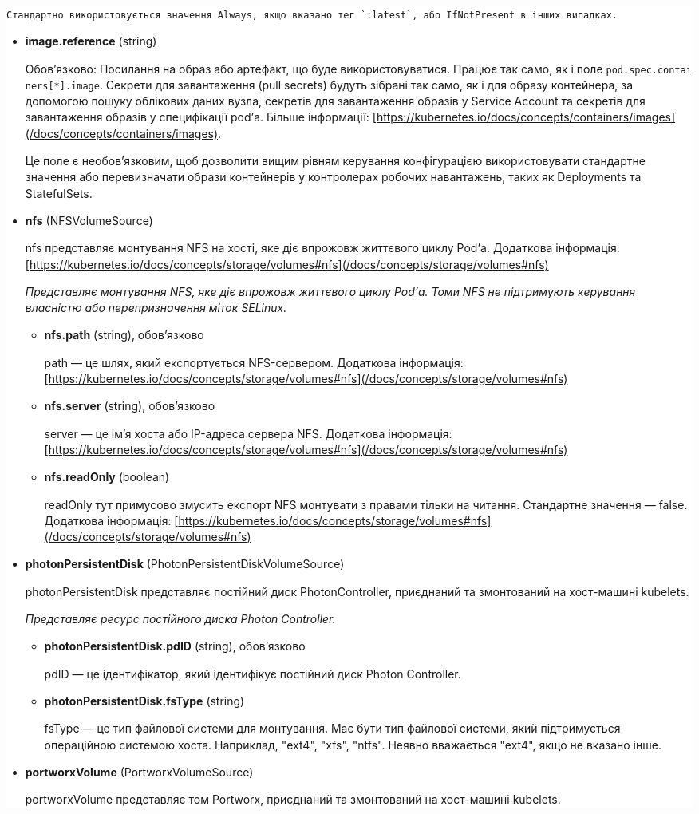     Стандартно використовується значення Always, якщо вказано тег `:latest`, або IfNotPresent в інших випадках.

  - **image.reference** (string)

    Обовʼязково: Посилання на образ або артефакт, що буде використовуватися. Працює так само, як і поле `pod.spec.containers[*].image`. Секрети для завантаження (pull secrets) будуть зібрані так само, як і для образу контейнера, за допомогою пошуку облікових даних вузла, секретів для завантаження образів у Service Account та секретів для завантаження образів у специфікації podʼа. Більше інформації: [https://kubernetes.io/docs/concepts/containers/images](/docs/concepts/containers/images).

    Це поле є необовʼязковим, щоб дозволити вищим рівням керування конфігурацією використовувати стандартне значення або перевизначати образи контейнерів у контролерах робочих навантажень, таких як Deployments та StatefulSets.

- **nfs** (NFSVolumeSource)

  nfs представляє монтування NFS на хості, яке діє впрожовж життєвого циклу Podʼа. Додаткова інформація: [https://kubernetes.io/docs/concepts/storage/volumes#nfs](/docs/concepts/storage/volumes#nfs)

  <a name="NFSVolumeSource"></a>
  *Представляє монтування NFS, яке діє впрожовж життєвого циклу Podʼа. Томи NFS не підтримують керування власністю або перепризначення міток SELinux.*

  - **nfs.path** (string), обовʼязково

    path — це шлях, який експортується NFS-сервером. Додаткова інформація: [https://kubernetes.io/docs/concepts/storage/volumes#nfs](/docs/concepts/storage/volumes#nfs)

  - **nfs.server** (string), обовʼязково

    server — це імʼя хоста або IP-адреса сервера NFS. Додаткова інформація: [https://kubernetes.io/docs/concepts/storage/volumes#nfs](/docs/concepts/storage/volumes#nfs)

  - **nfs.readOnly** (boolean)

    readOnly тут примусово змусить експорт NFS монтувати з правами тільки на читання. Стандартне значення — false. Додаткова інформація: [https://kubernetes.io/docs/concepts/storage/volumes#nfs](/docs/concepts/storage/volumes#nfs)

- **photonPersistentDisk** (PhotonPersistentDiskVolumeSource)

  photonPersistentDisk представляє постійний диск PhotonController, приєднаний та змонтований на хост-машині kubelets.

  <a name="PhotonPersistentDiskVolumeSource"></a>
  *Представляє ресурс постійного диска Photon Controller.*

  - **photonPersistentDisk.pdID** (string), обовʼязково

    pdID — це ідентифікатор, який ідентифікує постійний диск Photon Controller.

  - **photonPersistentDisk.fsType** (string)

    fsType — це тип файлової системи для монтування. Має бути тип файлової системи, який підтримується операційною системою хоста. Наприклад, "ext4", "xfs", "ntfs". Неявно вважається "ext4", якщо не вказано інше.

- **portworxVolume** (PortworxVolumeSource)

  portworxVolume представляє том Portworx, приєднаний та змонтований на хост-машині kubelets.
